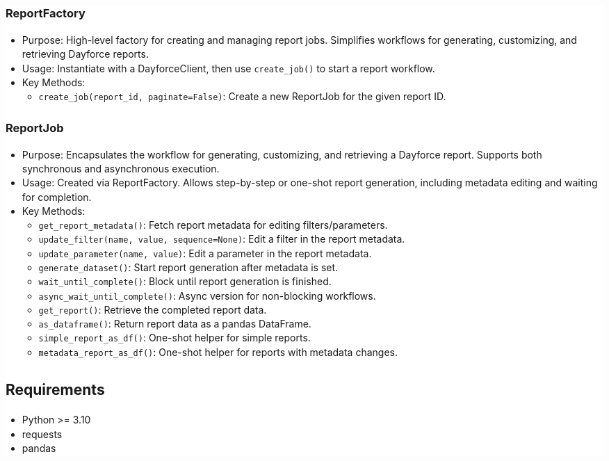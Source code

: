 ### ReportFactory

-   Purpose: High-level factory for creating and managing report jobs. Simplifies workflows for generating, customizing, and retrieving Dayforce reports.
-   Usage: Instantiate with a DayforceClient, then use `create_job()` to start a report workflow.
-   Key Methods:
    -   `create_job(report_id, paginate=False)`: Create a new ReportJob for the given report ID.

### ReportJob

-   Purpose: Encapsulates the workflow for generating, customizing, and retrieving a Dayforce report. Supports both synchronous and asynchronous execution.
-   Usage: Created via ReportFactory. Allows step-by-step or one-shot report generation, including metadata editing and waiting for completion.
-   Key Methods:
    -   `get_report_metadata()`: Fetch report metadata for editing filters/parameters.
    -   `update_filter(name, value, sequence=None)`: Edit a filter in the report metadata.
    -   `update_parameter(name, value)`: Edit a parameter in the report metadata.
    -   `generate_dataset()`: Start report generation after metadata is set.
    -   `wait_until_complete()`: Block until report generation is finished.
    -   `async_wait_until_complete()`: Async version for non-blocking workflows.
    -   `get_report()`: Retrieve the completed report data.
    -   `as_dataframe()`: Return report data as a pandas DataFrame.
    -   `simple_report_as_df()`: One-shot helper for simple reports.
    -   `metadata_report_as_df()`: One-shot helper for reports with metadata changes.

## Requirements

-   Python >= 3.10
-   requests
-   pandas
